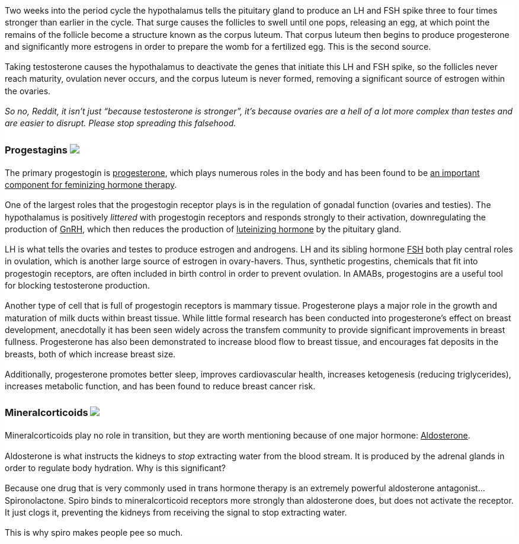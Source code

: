 Two weeks into the period cycle the hypothalamus tells the pituitary gland to produce an LH and FSH spike three to four times stronger than earlier in the cycle. That surge causes the follicles to swell until one pops, releasing an egg, at which point the remains of the follicle become a structure known as the corpus luteum. That corpus luteum then begins to produce progesterone and significantly more estrogens in order to prepare the womb for a fertilized egg. This is the second source.

Taking testosterone causes the hypothalamus to deactivate the genes that initiate this LH and FSH spike, so the follicles never reach maturity, ovulation never occurs, and the corpus luteum is never formed, removing a significant source of estrogen within the ovaries.

_So no, Reddit, it isn’t just “because testosterone is stronger”, it’s because ovaries are a hell of a lot more complex than testes and are easier to disrupt. Please stop spreading this falsehood._

### Progestagins [![](https://genderdysphoria.fyi/images/svg/paragraph.svg)](https://genderdysphoria.fyi/gdb/hormones#progestagins)

The primary progestogin is [progesterone](https://en.wikipedia.org/wiki/Progesterone), which plays numerous roles in the body and has been found to be [an important component for feminizing hormone therapy](https://academic.oup.com/jcem/article/104/4/1181/5270376).

One of the largest roles that the progestogin receptor plays is in the regulation of gonadal function (ovaries and testies). The hypothalamus is positively _littered_ with progestogin receptors and responds strongly to their activation, downregulating the production of [GnRH](https://en.wikipedia.org/wiki/Gonadotropin-releasing_hormone), which then reduces the production of [luteinizing hormone](https://en.wikipedia.org/wiki/Luteinizing_hormone) by the pituitary gland.

LH is what tells the ovaries and testes to produce estrogen and androgens. LH and its sibling hormone [FSH](https://en.wikipedia.org/wiki/Follicle-stimulating_hormone) both play central roles in ovulation, which is another large source of estrogen in ovary-havers. Thus, synthetic progestins, chemicals that fit into progestogin receptors, are often included in birth control in order to prevent ovulation. In AMABs, progestogins are a useful tool for blocking testosterone production.

Another type of cell that is full of progestogin receptors is mammary tissue. Progesterone plays a major role in the growth and maturation of milk ducts within breast tissue. While little formal research has been conducted into progesterone’s effect on breast development, anecdotally it has been seen widely across the transfem community to provide significant improvements in breast fullness. Progesterone has also been demonstrated to increase blood flow to breast tissue, and encourages fat deposits in the breasts, both of which increase breast size.

Additionally, progesterone promotes better sleep, improves cardiovascular health, increases ketogenesis (reducing triglycerides), increases metabolic function, and has been found to reduce breast cancer risk.

### Mineralcorticoids [![](https://genderdysphoria.fyi/images/svg/paragraph.svg)](https://genderdysphoria.fyi/gdb/hormones#mineralcorticoids)

Mineralcorticoids play no role in transition, but they are worth mentioning because of one major hormone: [Aldosterone](https://en.wikipedia.org/wiki/Aldosterone).

Aldosterone is what instructs the kidneys to _stop_ extracting water from the blood stream. It is produced by the adrenal glands in order to regulate body hydration. Why is this significant?

Because one drug that is very commonly used in trans hormone therapy is an extremely powerful aldosterone antagonist… Spironolactone. Spiro binds to mineralcorticoid receptors more strongly than aldosterone does, but does not activate the receptor. It just clogs it, preventing the kidneys from receiving the signal to stop extracting water.

This is why spiro makes people pee so much.

